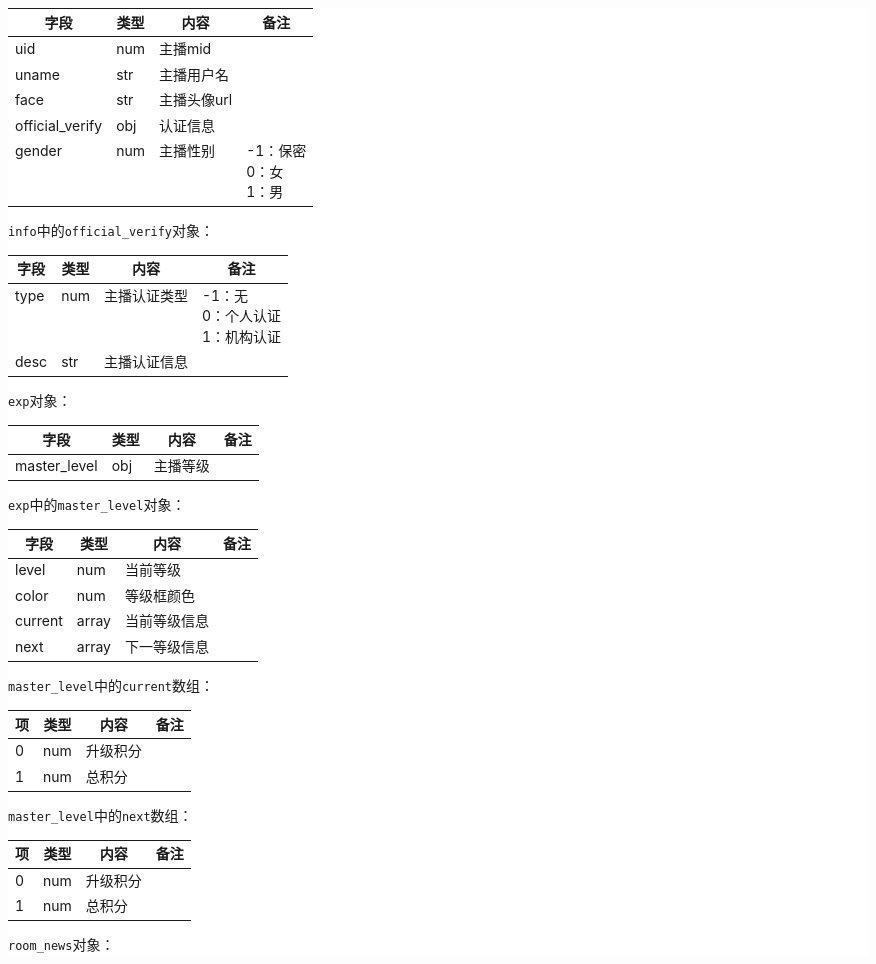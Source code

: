 | 字段              | 类型  | 内容      | 备注                      |
|-----------------|-----|---------|-------------------------|
| uid             | num | 主播mid   |                         |
| uname           | str | 主播用户名   |                         |
| face            | str | 主播头像url |                         |
| official_verify | obj | 认证信息    |                         |
| gender          | num | 主播性别    | -1：保密<br />0：女<br />1：男 |

`info`中的`official_verify`对象：

| 字段   | 类型  | 内容     | 备注                           |
|------|-----|--------|------------------------------|
| type | num | 主播认证类型 | -1：无<br />0：个人认证<br />1：机构认证 |
| desc | str | 主播认证信息 |                              |

`exp`对象：

| 字段           | 类型  | 内容   | 备注  |
|--------------|-----|------|-----|
| master_level | obj | 主播等级 |     |

`exp`中的`master_level`对象：

| 字段      | 类型    | 内容     | 备注  |
|---------|-------|--------|-----|
| level   | num   | 当前等级   |     |
| color   | num   | 等级框颜色  |     |
| current | array | 当前等级信息 |     |
| next    | array | 下一等级信息 |     |

`master_level`中的`current`数组：

| 项   | 类型  | 内容   | 备注  |
|-----|-----|------|-----|
| 0   | num | 升级积分 |     |
| 1   | num | 总积分  |     |

`master_level`中的`next`数组：

| 项   | 类型  | 内容   | 备注  |
|-----|-----|------|-----|
| 0   | num | 升级积分 |     |
| 1   | num | 总积分  |     |

`room_news`对象：
